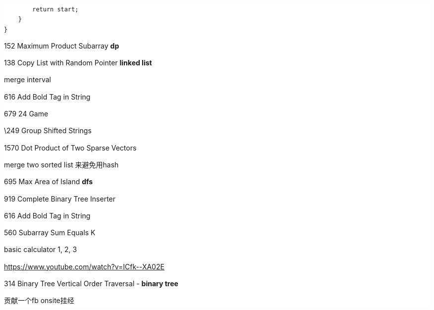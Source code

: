 ```
        return start;
    }
}
```



152 Maximum Product Subarray **dp**



138 Copy List with Random Pointer **linked list**



merge interval

616 Add Bold Tag in String



679 24 Game 



\249 Group Shifted Strings



1570 Dot Product of Two Sparse Vectors

merge two sorted list 来避免用hash



695 Max Area of Island **dfs**

919 Complete Binary Tree Inserter 

616 Add Bold Tag in String



560 Subarray Sum Equals K



basic calculator 1, 2, 3

https://www.youtube.com/watch?v=ICfk--XA02E



314 Binary Tree Vertical Order Traversal - **binary tree**



贡献一个fb onsite挂经